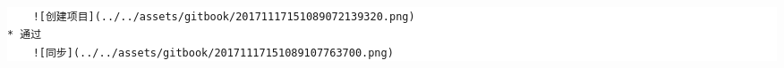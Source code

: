		![创建项目](../../assets/gitbook/20171117151089072139320.png)
	* 通过  
		![同步](../../assets/gitbook/20171117151089107763700.png)
